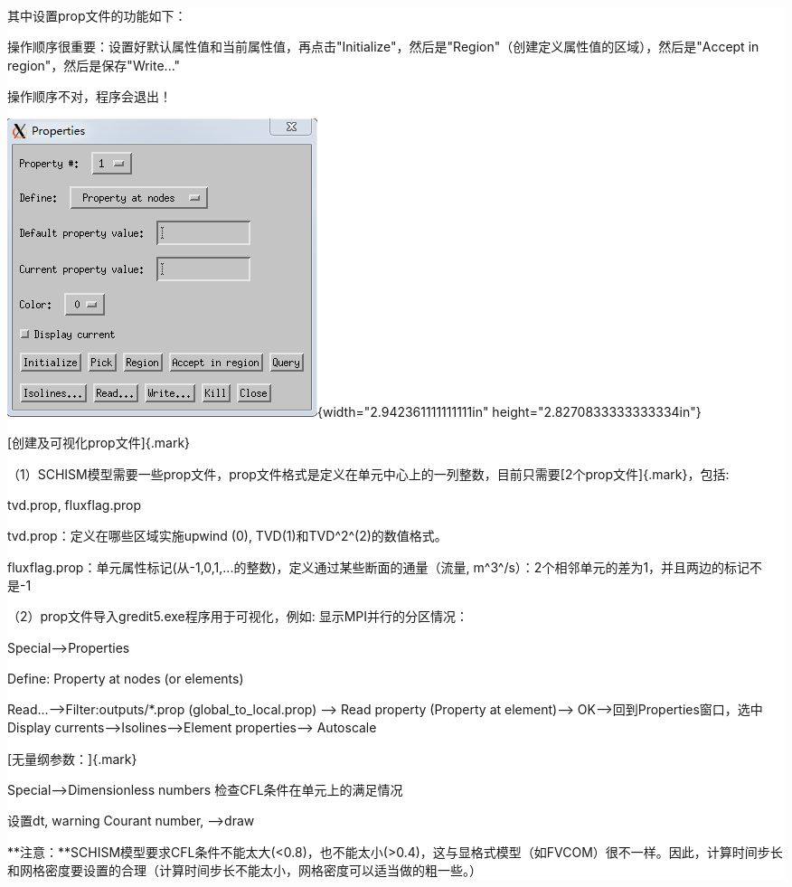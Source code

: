 其中设置prop文件的功能如下：

操作顺序很重要：设置好默认属性值和当前属性值，再点击\"Initialize\"，然后是\"Region\"（创建定义属性值的区域），然后是\"Accept
in region\"，然后是保存\"Write...\"

操作顺序不对，程序会退出！

![](./media/image12.png){width="2.942361111111111in"
height="2.8270833333333334in"}

[创建及可视化prop文件]{.mark}

（1）SCHISM模型需要一些prop文件，prop文件格式是定义在单元中心上的一列整数，目前只需要[2个prop文件]{.mark}，包括:

tvd.prop, fluxflag.prop

tvd.prop：定义在哪些区域实施upwind (0), TVD(1)和TVD^2^(2)的数值格式。

fluxflag.prop：单元属性标记(从-1,0,1,\...的整数)，定义通过某些断面的通量（流量,
m^3^/s）：2个相邻单元的差为1，并且两边的标记不是-1

（2）prop文件导入gredit5.exe程序用于可视化，例如:
显示MPI并行的分区情况：

Special\--\>Properties

Define: Property at nodes (or elements)

Read\...\--\>Filter:outputs/\*.prop (global_to_local.prop) \--\> Read
property (Property at element)\--\>
OK\--\>回到Properties窗口，选中Display currents\--\>Isolines\--\>Element
properties\--\> Autoscale

[无量纲参数：]{.mark}

Special\--\>Dimensionless numbers 检查CFL条件在单元上的满足情况

设置dt, warning Courant number, \--\>draw

**注意：**SCHISM模型要求CFL条件不能太大(\<0.8)，也不能太小(\>0.4)，这与显格式模型（如FVCOM）很不一样。因此，计算时间步长和网格密度要设置的合理（计算时间步长不能太小，网格密度可以适当做的粗一些。）
